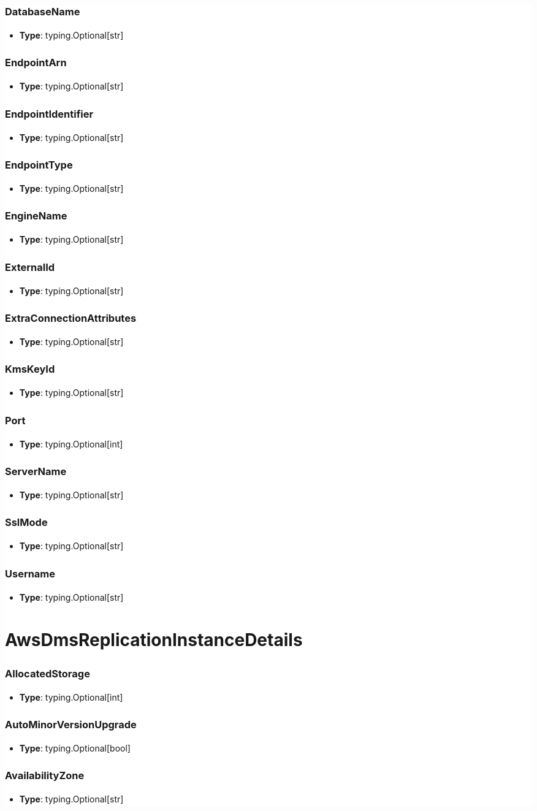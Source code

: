 ### DatabaseName
- **Type**: typing.Optional[str]

### EndpointArn
- **Type**: typing.Optional[str]

### EndpointIdentifier
- **Type**: typing.Optional[str]

### EndpointType
- **Type**: typing.Optional[str]

### EngineName
- **Type**: typing.Optional[str]

### ExternalId
- **Type**: typing.Optional[str]

### ExtraConnectionAttributes
- **Type**: typing.Optional[str]

### KmsKeyId
- **Type**: typing.Optional[str]

### Port
- **Type**: typing.Optional[int]

### ServerName
- **Type**: typing.Optional[str]

### SslMode
- **Type**: typing.Optional[str]

### Username
- **Type**: typing.Optional[str]


# AwsDmsReplicationInstanceDetails

### AllocatedStorage
- **Type**: typing.Optional[int]

### AutoMinorVersionUpgrade
- **Type**: typing.Optional[bool]

### AvailabilityZone
- **Type**: typing.Optional[str]
